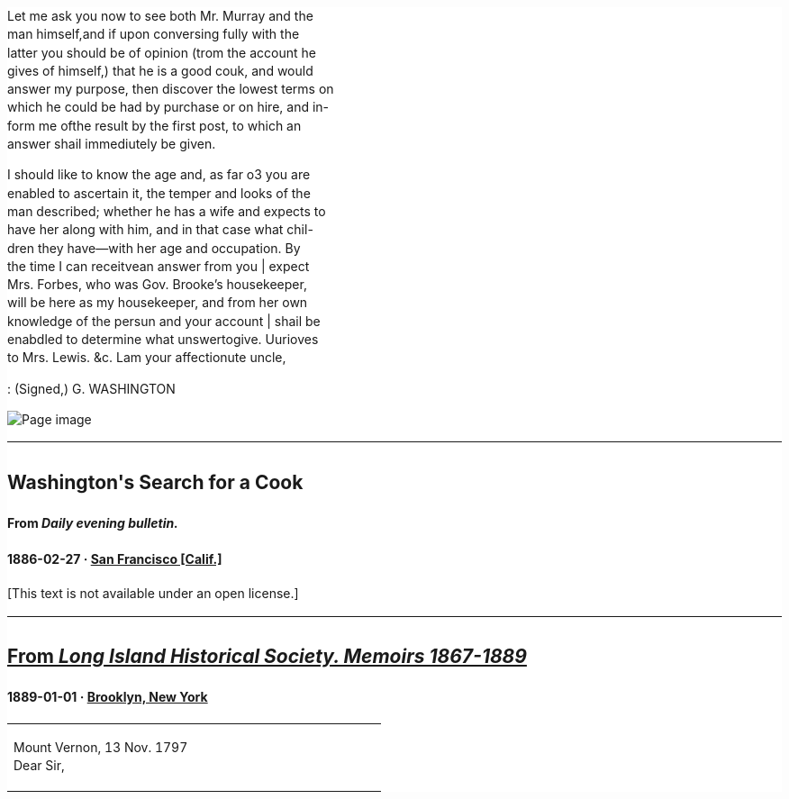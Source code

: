 Let me ask you now to see both Mr. Murray and the  
man himself,and if upon conversing fully with the  
latter you should be of opinion (trom the account he  
gives of himself,) that he is a good couk, and would  
answer my purpose, then discover the lowest terms on  
which he could be had by purchase or on hire, and in-  
form me ofthe result by the first post, to which an  
answer shail immediutely be given.  
  
I should like to know the age and, as far o3 you are  
enabled to ascertain it, the temper and looks of the  
man described; whether he has a wife and expects to  
have her along with him, and in that case what chil-  
dren they have—with her age and occupation. By  
the time I can receitvean answer from you | expect  
Mrs. Forbes, who was Gov. Brooke’s housekeeper,  
will be here as my housekeeper, and from her own  
knowledge of the persun and your account | shail be  
enabdled to determine what unswertogive. Uurioves  
to Mrs. Lewis. &amp;c. Lam your affectionute uncle,  
  
: (Signed,) G. WASHINGTON
</td><td style="width: 50%; max-height: 75%; margin: auto; display: block;">
<img alt="Page image" src="https://iiif.archive.org/image/iiif/2/sim_new-york-times_1886-02-16_35_10751%2Fsim_new-york-times_1886-02-16_35_10751_jp2.zip%2Fsim_new-york-times_1886-02-16_35_10751_jp2%2Fsim_new-york-times_1886-02-16_35_10751_0001.jp2/pct:69.30949781659389,51.47562018819504,12.158842794759826,12.5/,600/0/default.jpg"/>
</td>
</tr></table>

---

## Washington's Search for a Cook

#### From _Daily evening bulletin._

#### 1886-02-27 &middot; [San Francisco [Calif.]](http://dbpedia.org/resource/San_Francisco)

[This text is not available under an open license.]

---

## [From _Long Island Historical Society. Memoirs 1867-1889_](https://archive.org/details/sim_long-island-historical-society-memoirs_1889_4/page/n443/mode/1up?view=theater)

#### 1889-01-01 &middot; [Brooklyn, New York](http://dbpedia.org/resource/Brooklyn)

<table style="width: 100%;"><tr><td style="width: 50%">

  
  
Mount Vernon, 13 Nov. 1797  
Dear Sir,  
  